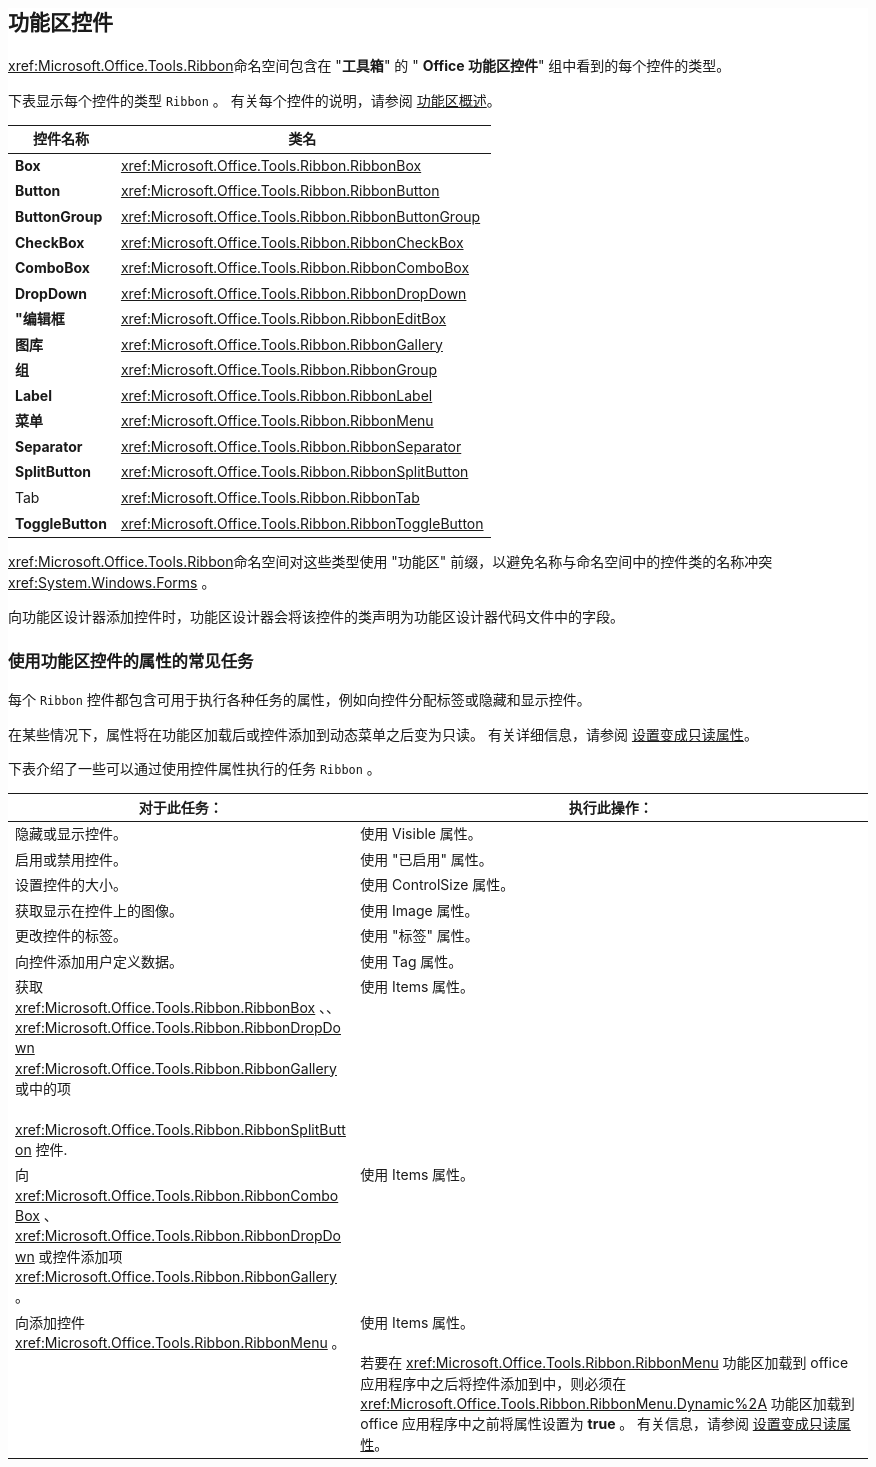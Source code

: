 ## <a name="ribbon-controls"></a><a name="RibbonControlClasses"></a> 功能区控件
 <xref:Microsoft.Office.Tools.Ribbon>命名空间包含在 "**工具箱**" 的 " **Office 功能区控件**" 组中看到的每个控件的类型。

 下表显示每个控件的类型 `Ribbon` 。 有关每个控件的说明，请参阅 [功能区概述](../vsto/ribbon-overview.md)。

|控件名称|类名|
|------------------|----------------|
|**Box**|<xref:Microsoft.Office.Tools.Ribbon.RibbonBox>|
|**Button**|<xref:Microsoft.Office.Tools.Ribbon.RibbonButton>|
|**ButtonGroup**|<xref:Microsoft.Office.Tools.Ribbon.RibbonButtonGroup>|
|**CheckBox**|<xref:Microsoft.Office.Tools.Ribbon.RibbonCheckBox>|
|**ComboBox**|<xref:Microsoft.Office.Tools.Ribbon.RibbonComboBox>|
|**DropDown**|<xref:Microsoft.Office.Tools.Ribbon.RibbonDropDown>|
|**"编辑框**|<xref:Microsoft.Office.Tools.Ribbon.RibbonEditBox>|
|**图库**|<xref:Microsoft.Office.Tools.Ribbon.RibbonGallery>|
|**组**|<xref:Microsoft.Office.Tools.Ribbon.RibbonGroup>|
|**Label**|<xref:Microsoft.Office.Tools.Ribbon.RibbonLabel>|
|**菜单**|<xref:Microsoft.Office.Tools.Ribbon.RibbonMenu>|
|**Separator**|<xref:Microsoft.Office.Tools.Ribbon.RibbonSeparator>|
|**SplitButton**|<xref:Microsoft.Office.Tools.Ribbon.RibbonSplitButton>|
|Tab |<xref:Microsoft.Office.Tools.Ribbon.RibbonTab>|
|**ToggleButton**|<xref:Microsoft.Office.Tools.Ribbon.RibbonToggleButton>|

 <xref:Microsoft.Office.Tools.Ribbon>命名空间对这些类型使用 "功能区" 前缀，以避免名称与命名空间中的控件类的名称冲突 <xref:System.Windows.Forms> 。

 向功能区设计器添加控件时，功能区设计器会将该控件的类声明为功能区设计器代码文件中的字段。

### <a name="common-tasks-using-the-properties-of-ribbon-controls"></a>使用功能区控件的属性的常见任务
 每个 `Ribbon` 控件都包含可用于执行各种任务的属性，例如向控件分配标签或隐藏和显示控件。

 在某些情况下，属性将在功能区加载后或控件添加到动态菜单之后变为只读。 有关详细信息，请参阅 [设置变成只读属性](#SettingReadOnlyProperties)。

 下表介绍了一些可以通过使用控件属性执行的任务 `Ribbon` 。

|对于此任务：|执行此操作：|
|--------------------|--------------|
|隐藏或显示控件。|使用 Visible 属性。|
|启用或禁用控件。|使用 "已启用" 属性。|
|设置控件的大小。|使用 ControlSize 属性。|
|获取显示在控件上的图像。|使用 Image 属性。|
|更改控件的标签。|使用 "标签" 属性。|
|向控件添加用户定义数据。|使用 Tag 属性。|
|获取 <xref:Microsoft.Office.Tools.Ribbon.RibbonBox> 、、 <xref:Microsoft.Office.Tools.Ribbon.RibbonDropDown> <xref:Microsoft.Office.Tools.Ribbon.RibbonGallery> 或中的项<br /><br /> <xref:Microsoft.Office.Tools.Ribbon.RibbonSplitButton> 控件.|使用 Items 属性。|
|向 <xref:Microsoft.Office.Tools.Ribbon.RibbonComboBox> 、 <xref:Microsoft.Office.Tools.Ribbon.RibbonDropDown> 或控件添加项 <xref:Microsoft.Office.Tools.Ribbon.RibbonGallery> 。|使用 Items 属性。|
|向添加控件 <xref:Microsoft.Office.Tools.Ribbon.RibbonMenu> 。|使用 Items 属性。<br /><br /> 若要在 <xref:Microsoft.Office.Tools.Ribbon.RibbonMenu> 功能区加载到 office 应用程序中之后将控件添加到中，则必须在 <xref:Microsoft.Office.Tools.Ribbon.RibbonMenu.Dynamic%2A> 功能区加载到 office 应用程序中之前将属性设置为 **true** 。 有关信息，请参阅 [设置变成只读属性](#SettingReadOnlyProperties)。|